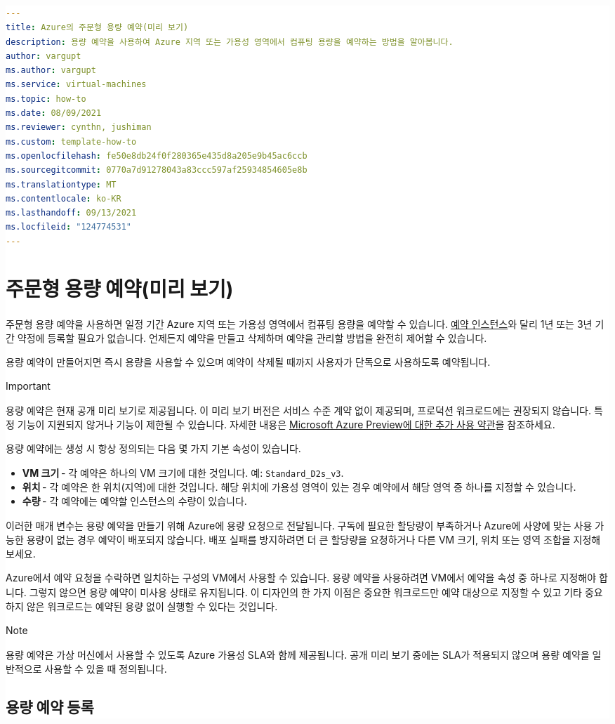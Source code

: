 ```yaml
---
title: Azure의 주문형 용량 예약(미리 보기)
description: 용량 예약을 사용하여 Azure 지역 또는 가용성 영역에서 컴퓨팅 용량을 예약하는 방법을 알아봅니다.
author: vargupt
ms.author: vargupt
ms.service: virtual-machines
ms.topic: how-to
ms.date: 08/09/2021
ms.reviewer: cynthn, jushiman
ms.custom: template-how-to
ms.openlocfilehash: fe50e8db24f0f280365e435d8a205e9b45ac6ccb
ms.sourcegitcommit: 0770a7d91278043a83ccc597af25934854605e8b
ms.translationtype: MT
ms.contentlocale: ko-KR
ms.lasthandoff: 09/13/2021
ms.locfileid: "124774531"
---
```

# <a name="on-demand-capacity-reservation-preview"></a>주문형 용량 예약(미리 보기)

주문형 용량 예약을 사용하면 일정 기간 Azure 지역 또는 가용성 영역에서 컴퓨팅 용량을 예약할 수 있습니다. [예약 인스턴스](https://azure.microsoft.com/pricing/reserved-vm-instances/)와 달리 1년 또는 3년 기간 약정에 등록할 필요가 없습니다. 언제든지 예약을 만들고 삭제하며 예약을 관리할 방법을 완전히 제어할 수 있습니다.  

용량 예약이 만들어지면 즉시 용량을 사용할 수 있으며 예약이 삭제될 때까지 사용자가 단독으로 사용하도록 예약됩니다.  


> [!IMPORTANT]
> 용량 예약은 현재 공개 미리 보기로 제공됩니다.
> 이 미리 보기 버전은 서비스 수준 계약 없이 제공되며, 프로덕션 워크로드에는 권장되지 않습니다. 특정 기능이 지원되지 않거나 기능이 제한될 수 있습니다. 자세한 내용은 [Microsoft Azure Preview에 대한 추가 사용 약관](https://azure.microsoft.com/support/legal/preview-supplemental-terms/)을 참조하세요.


용량 예약에는 생성 시 항상 정의되는 다음 몇 가지 기본 속성이 있습니다. 
- **VM 크기** - 각 예약은 하나의 VM 크기에 대한 것입니다. 예: `Standard_D2s_v3`. 
- **위치** - 각 예약은 한 위치(지역)에 대한 것입니다. 해당 위치에 가용성 영역이 있는 경우 예약에서 해당 영역 중 하나를 지정할 수 있습니다. 
- **수량** - 각 예약에는 예약할 인스턴스의 수량이 있습니다. 

이러한 매개 변수는 용량 예약을 만들기 위해 Azure에 용량 요청으로 전달됩니다. 구독에 필요한 할당량이 부족하거나 Azure에 사양에 맞는 사용 가능한 용량이 없는 경우 예약이 배포되지 않습니다. 배포 실패를 방지하려면 더 큰 할당량을 요청하거나 다른 VM 크기, 위치 또는 영역 조합을 지정해 보세요. 

Azure에서 예약 요청을 수락하면 일치하는 구성의 VM에서 사용할 수 있습니다. 용량 예약을 사용하려면 VM에서 예약을 속성 중 하나로 지정해야 합니다. 그렇지 않으면 용량 예약이 미사용 상태로 유지됩니다. 이 디자인의 한 가지 이점은 중요한 워크로드만 예약 대상으로 지정할 수 있고 기타 중요하지 않은 워크로드는 예약된 용량 없이 실행할 수 있다는 것입니다.   

> [!NOTE]
> 용량 예약은 가상 머신에서 사용할 수 있도록 Azure 가용성 SLA와 함께 제공됩니다. 공개 미리 보기 중에는 SLA가 적용되지 않으며 용량 예약을 일반적으로 사용할 수 있을 때 정의됩니다.


## <a name="register-for-capacity-reservation"></a>용량 예약 등록 
